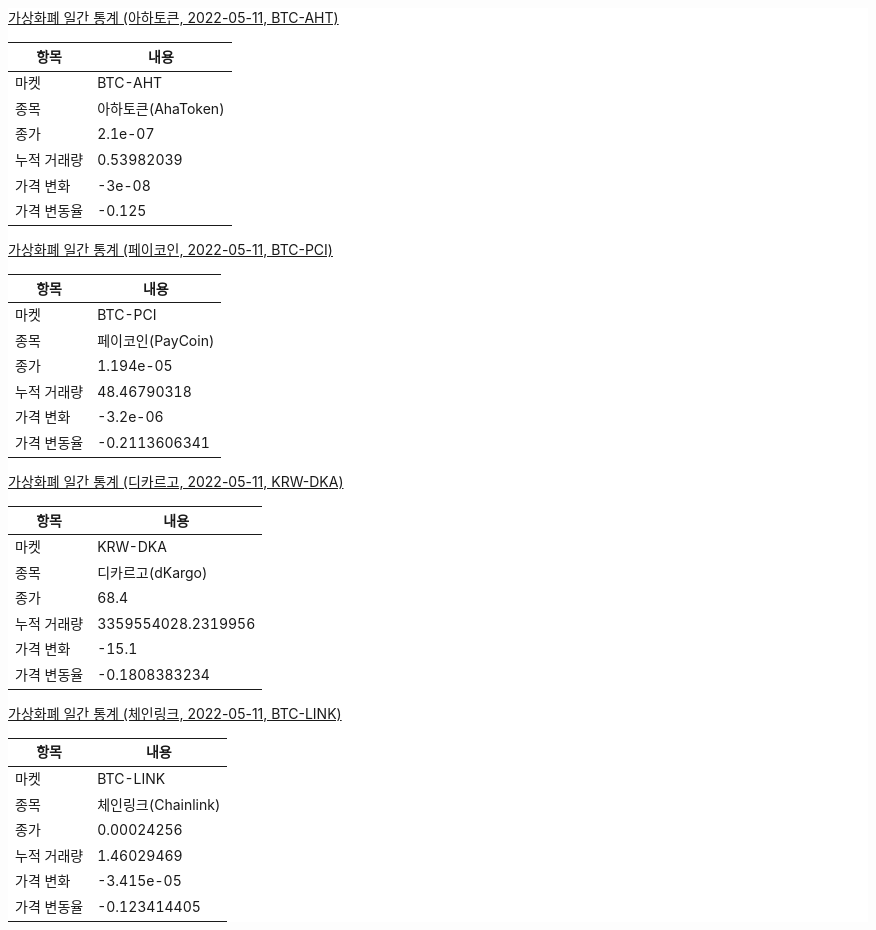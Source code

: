 
[가상화폐 일간 통계 (아하토큰, 2022-05-11, BTC-AHT)](BTC-AHT-daily-candle-10days.html)

|항목|내용|
|--|--|
|마켓|BTC-AHT|
|종목|아하토큰(AhaToken)|
|종가|2.1e-07|
|누적 거래량|0.53982039|
|가격 변화|-3e-08|
|가격 변동율|-0.125|


[가상화폐 일간 통계 (페이코인, 2022-05-11, BTC-PCI)](BTC-PCI-daily-candle-10days.html)

|항목|내용|
|--|--|
|마켓|BTC-PCI|
|종목|페이코인(PayCoin)|
|종가|1.194e-05|
|누적 거래량|48.46790318|
|가격 변화|-3.2e-06|
|가격 변동율|-0.2113606341|


[가상화폐 일간 통계 (디카르고, 2022-05-11, KRW-DKA)](KRW-DKA-daily-candle-10days.html)

|항목|내용|
|--|--|
|마켓|KRW-DKA|
|종목|디카르고(dKargo)|
|종가|68.4|
|누적 거래량|3359554028.2319956|
|가격 변화|-15.1|
|가격 변동율|-0.1808383234|


[가상화폐 일간 통계 (체인링크, 2022-05-11, BTC-LINK)](BTC-LINK-daily-candle-10days.html)

|항목|내용|
|--|--|
|마켓|BTC-LINK|
|종목|체인링크(Chainlink)|
|종가|0.00024256|
|누적 거래량|1.46029469|
|가격 변화|-3.415e-05|
|가격 변동율|-0.123414405|
